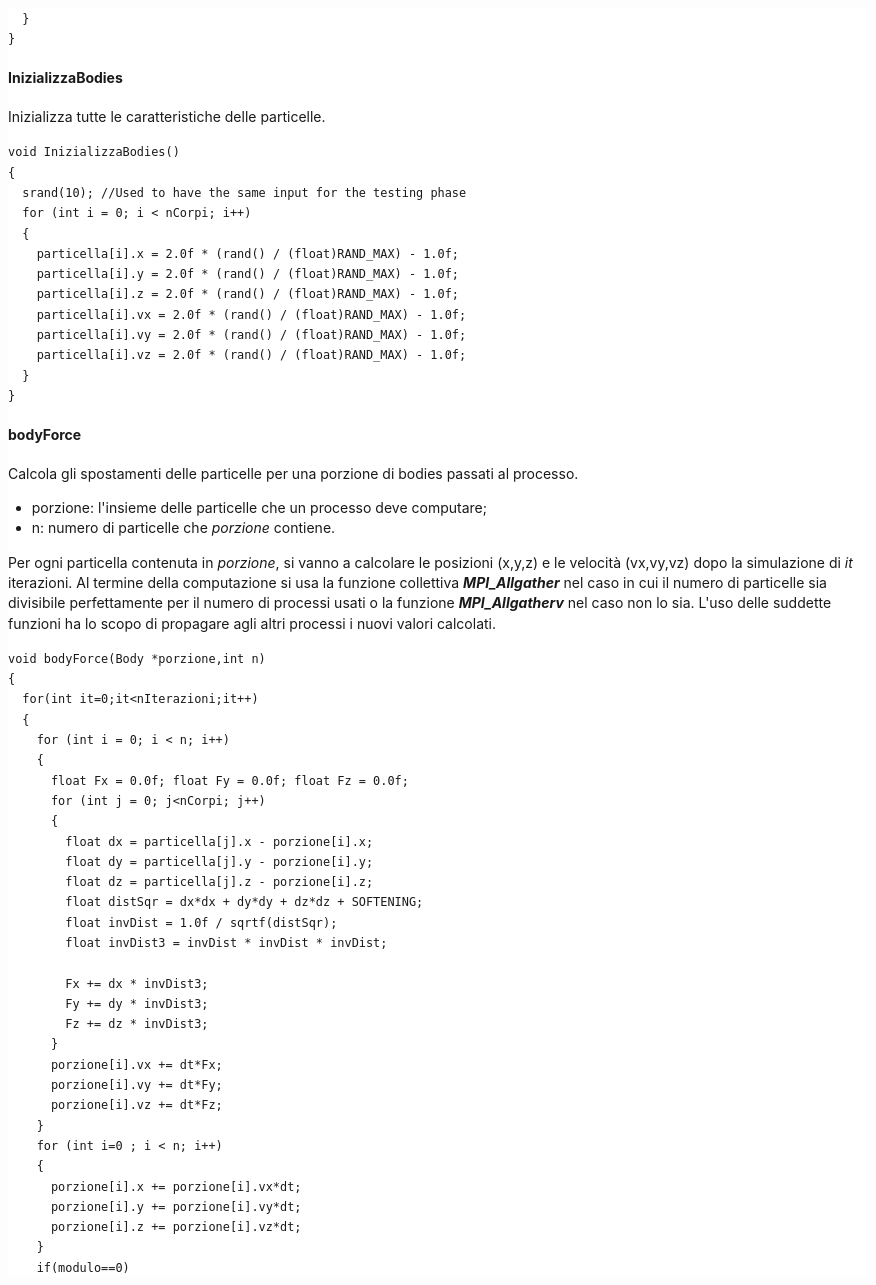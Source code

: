 ```
  }   
}
```
#### InizializzaBodies
Inizializza tutte le caratteristiche delle particelle.
```
void InizializzaBodies() 
{
  srand(10); //Used to have the same input for the testing phase
  for (int i = 0; i < nCorpi; i++) 
  {
    particella[i].x = 2.0f * (rand() / (float)RAND_MAX) - 1.0f;
    particella[i].y = 2.0f * (rand() / (float)RAND_MAX) - 1.0f;
    particella[i].z = 2.0f * (rand() / (float)RAND_MAX) - 1.0f;
    particella[i].vx = 2.0f * (rand() / (float)RAND_MAX) - 1.0f;
    particella[i].vy = 2.0f * (rand() / (float)RAND_MAX) - 1.0f;
    particella[i].vz = 2.0f * (rand() / (float)RAND_MAX) - 1.0f;
  }
}
```
#### bodyForce
Calcola gli spostamenti delle particelle per una porzione di bodies passati al processo.
- porzione: l'insieme delle particelle che un processo deve computare;
- n: numero di particelle che _porzione_ contiene.

Per ogni particella contenuta in _porzione_, si vanno a calcolare le posizioni (x,y,z) e le velocità (vx,vy,vz) dopo la simulazione di _it_ iterazioni.
Al termine della computazione si usa la funzione collettiva **_MPI_Allgather_** nel caso in cui il numero di particelle sia divisibile perfettamente per il numero di processi usati o la funzione **_MPI_Allgatherv_**  nel caso non lo sia. L'uso delle suddette funzioni ha lo scopo di propagare agli altri processi i nuovi valori calcolati.
```
void bodyForce(Body *porzione,int n) 
{
  for(int it=0;it<nIterazioni;it++)
  {
    for (int i = 0; i < n; i++) 
    { 
      float Fx = 0.0f; float Fy = 0.0f; float Fz = 0.0f;
      for (int j = 0; j<nCorpi; j++) 
      {
        float dx = particella[j].x - porzione[i].x;
        float dy = particella[j].y - porzione[i].y;
        float dz = particella[j].z - porzione[i].z;
        float distSqr = dx*dx + dy*dy + dz*dz + SOFTENING;
        float invDist = 1.0f / sqrtf(distSqr);
        float invDist3 = invDist * invDist * invDist;

        Fx += dx * invDist3; 
        Fy += dy * invDist3; 
        Fz += dz * invDist3;
      }
      porzione[i].vx += dt*Fx; 
      porzione[i].vy += dt*Fy; 
      porzione[i].vz += dt*Fz;
    }
    for (int i=0 ; i < n; i++) 
    {
      porzione[i].x += porzione[i].vx*dt;
      porzione[i].y += porzione[i].vy*dt;
      porzione[i].z += porzione[i].vz*dt;  
    }
    if(modulo==0)
```